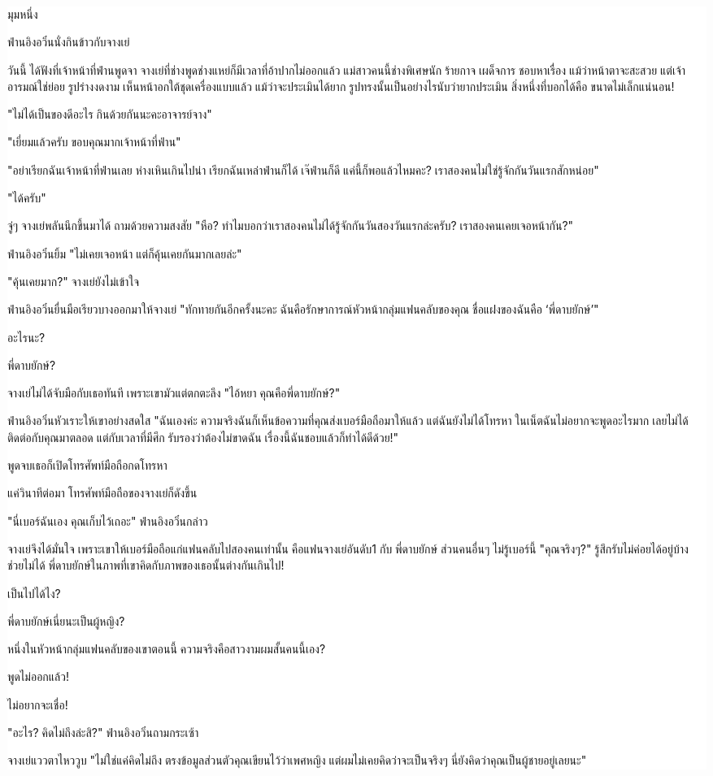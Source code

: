 มุมหนึ่ง

ฟ่านอิงอวิ๋นนั่งกินข้าวกับจางเย่

วันนี้ ได้ฟังที่เจ้าหน้าที่ฟ่านพูดจา จางเย่ที่ช่างพูดช่างแหย่ก็มีเวลาที่อ้าปากไม่ออกแล้ว แม่สาวคนนี้ช่างพิเศษนัก ร้ายกาจ เผด็จการ ชอบหาเรื่อง แม้ว่าหน้าตาจะสะสวย แต่เจ้าอารมณ์ใช่ย่อย รูปร่างงดงาม เห็นหน้าอกใต้ชุดเครื่องแบบแล้ว แม้ว่าจะประเมินได้ยาก รูปทรงนั้นเป็นอย่างไรนับว่ายากประเมิน สิ่งหนึ่งที่บอกได้คือ ขนาดไม่เล็กแน่นอน!

"ไม่ได้เป็นของดีอะไร กินด้วยกันนะคะอาจารย์จาง"

"เยี่ยมแล้วครับ ขอบคุณมากเจ้าหน้าที่ฟ่าน"

"อย่าเรียกฉันเจ้าหน้าที่ฟ่านเลย ห่างเหินเกินไปน่า เรียกฉันเหล่าฟ่านก็ได้ เจ๊ฟ่านก็ดี แค่นี้ก็พอแล้วไหมคะ? เราสองคนไม่ใช่รู้จักกันวันแรกสักหน่อย"

"ได้ครับ"

จู่ๆ จางเย่พลันนึกขึ้นมาได้ ถามด้วยความสงสัย "หือ? ทำไมบอกว่าเราสองคนไม่ได้รู้จักกันวันสองวันแรกล่ะครับ? เราสองคนเคยเจอหน้ากัน?"

ฟ่านอิงอวิ๋นยิ้ม "ไม่เคยเจอหน้า แต่ก็คุ้นเคยกันมากเลยล่ะ"

"คุ้นเคยมาก?" จางเย่ยังไม่เข้าใจ

ฟ่านอิงอวิ๋นยื่นมือเรียวบางออกมาให้จางเย่ "ทักทายกันอีกครั้งนะคะ ฉันคือรักษาการณ์หัวหน้ากลุ่มแฟนคลับของคุณ ชื่อแฝงของฉันคือ ‘พี่ดาบยักษ์’"

อะไรนะ?

พี่ดาบยักษ์?

จางเย่ไม่ได้จับมือกับเธอทันที เพราะเขามัวแต่ตกตะลึง "ไอ้หยา คุณคือพี่ดาบยักษ์?"

ฟ่านอิงอวิ๋นหัวเราะให้เขาอย่างสดใส "ฉันเองค่ะ ความจริงฉันก็เห็นข้อความที่คุณส่งเบอร์มือถือมาให้แล้ว แต่ฉันยังไม่ได้โทรหา ในเน็ตฉันไม่อยากจะพูดอะไรมาก เลยไม่ได้ติดต่อกับคุณมาตลอด แต่กับเวลาที่มีศึก รับรองว่าต้องไม่ขาดฉัน เรื่องนี้ฉันชอบแล้วก็ทำได้ดีด้วย!"

พูดจบเธอก็เปิดโทรศัพท์มือถือกดโทรหา

แค่วินาทีต่อมา โทรศัพท์มือถือของจางเย่ก็ดังขึ้น

"นี่เบอร์ฉันเอง คุณเก็บไว้เถอะ" ฟ่านอิงอวิ๋นกล่าว

จางเย่จึงได้มั่นใจ เพราะเขาให้เบอร์มือถือแก่แฟนคลับไปสองคนเท่านั้น คือแฟนจางเย่อันดับ1 กับ พี่ดาบยักษ์ ส่วนคนอื่นๆ ไม่รู้เบอร์นี้ "คุณจริงๆ?" รู้สึกรับไม่ค่อยได้อยู่บ้าง ช่วยไม่ได้ พี่ดาบยักษ์ในภาพที่เขาคิดกับภาพของเธอนั้นต่างกันเกินไป!

เป็นไปได้ไง?

พี่ดาบยักษ์เนี่ยนะเป็นผู้หญิง?

หนึ่งในหัวหน้ากลุ่มแฟนคลับของเขาตอนนี้ ความจริงคือสาวงามผมสั้นคนนี้เอง?

พูดไม่ออกแล้ว!

ไม่อยากจะเชื่อ!

"อะไร? คิดไม่ถึงล่ะสิ?" ฟ่านอิงอวิ๋นถามกระเซ้า

จางเย่แววตาไหววูบ "ไม่ใช่แค่คิดไม่ถึง ตรงข้อมูลส่วนตัวคุณเขียนไว้ว่าเพศหญิง แต่ผมไม่เคยคิดว่าจะเป็นจริงๆ นี่ยังคิดว่าคุณเป็นผู้ชายอยู่เลยนะ"
